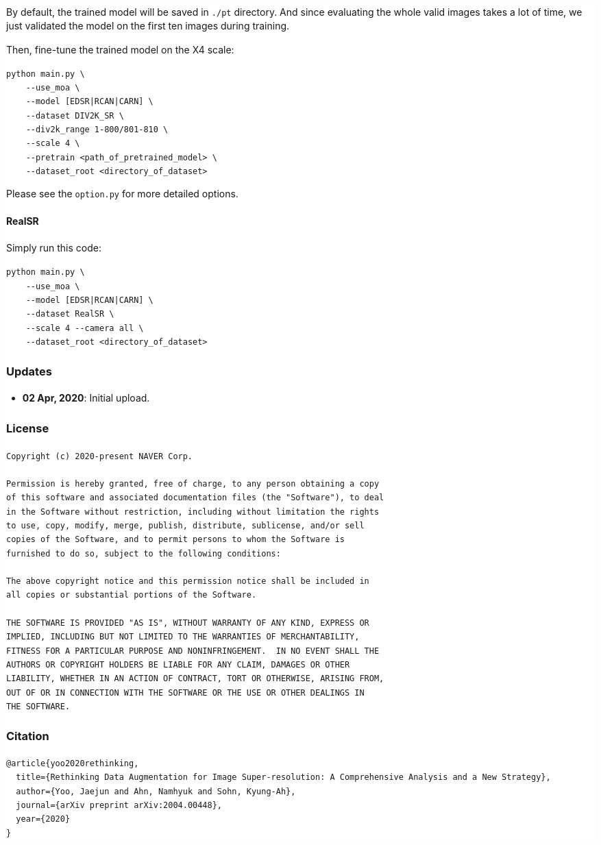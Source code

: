 By default, the trained model will be saved in `./pt` directory. And since evaluating the whole valid images takes a lot of time, we just validated the model on the first ten images during training.

Then, fine-tune the trained model on the X4 scale:
```shell
python main.py \
    --use_moa \
    --model [EDSR|RCAN|CARN] \
    --dataset DIV2K_SR \
    --div2k_range 1-800/801-810 \
    --scale 4 \
    --pretrain <path_of_pretrained_model> \
    --dataset_root <directory_of_dataset>
```
Please see the `option.py` for more detailed options.

#### RealSR
Simply run this code:
```shell
python main.py \
    --use_moa \
    --model [EDSR|RCAN|CARN] \
    --dataset RealSR \
    --scale 4 --camera all \
    --dataset_root <directory_of_dataset>
```

### Updates
- **02 Apr, 2020**: Initial upload.

### License
```
Copyright (c) 2020-present NAVER Corp.

Permission is hereby granted, free of charge, to any person obtaining a copy
of this software and associated documentation files (the "Software"), to deal
in the Software without restriction, including without limitation the rights
to use, copy, modify, merge, publish, distribute, sublicense, and/or sell
copies of the Software, and to permit persons to whom the Software is
furnished to do so, subject to the following conditions:

The above copyright notice and this permission notice shall be included in
all copies or substantial portions of the Software.

THE SOFTWARE IS PROVIDED "AS IS", WITHOUT WARRANTY OF ANY KIND, EXPRESS OR
IMPLIED, INCLUDING BUT NOT LIMITED TO THE WARRANTIES OF MERCHANTABILITY,
FITNESS FOR A PARTICULAR PURPOSE AND NONINFRINGEMENT.  IN NO EVENT SHALL THE
AUTHORS OR COPYRIGHT HOLDERS BE LIABLE FOR ANY CLAIM, DAMAGES OR OTHER
LIABILITY, WHETHER IN AN ACTION OF CONTRACT, TORT OR OTHERWISE, ARISING FROM,
OUT OF OR IN CONNECTION WITH THE SOFTWARE OR THE USE OR OTHER DEALINGS IN
THE SOFTWARE.
```

### Citation
```
@article{yoo2020rethinking,
  title={Rethinking Data Augmentation for Image Super-resolution: A Comprehensive Analysis and a New Strategy},
  author={Yoo, Jaejun and Ahn, Namhyuk and Sohn, Kyung-Ah},
  journal={arXiv preprint arXiv:2004.00448},
  year={2020}
}
```
